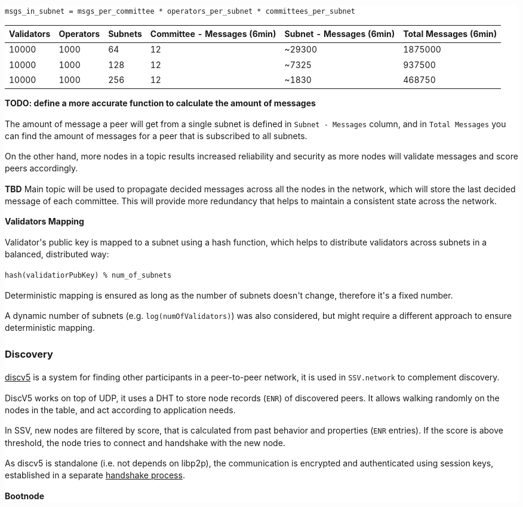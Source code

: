 `msgs_in_subnet = msgs_per_committee * operators_per_subnet * committees_per_subnet`

| Validators | Operators | Subnets | Committee - Messages (6min) | Subnet - Messages (6min) | Total Messages (6min) |
|:-----------|:----------|:--------|:----------------------------|:-------------------------|:----------------------|
| 10000      | 1000      | 64      | 12                          | ~29300                   | 1875000               |
| 10000      | 1000      | 128     | 12                          | ~7325                    | 937500                |
| 10000      | 1000      | 256     | 12                          | ~1830                    | 468750                |

**TODO: define a more accurate function to calculate the amount of messages**

The amount of message a peer will get from a single subnet is defined in 
`Subnet - Messages` column, and in `Total Messages` 
you can find the amount of messages for a peer that is subscribed to all subnets.

On the other hand, more nodes in a topic results
increased reliability and security as more nodes will validate messages 
and score peers accordingly.

**TBD** Main topic will be used to propagate decided messages across all the nodes in the network,
which will store the last decided message of each committee.
This will provide more redundancy that helps to maintain a consistent state across the network.

**Validators Mapping**

Validator's public key is mapped to a subnet using a hash function,
which helps to distribute validators across subnets in a balanced, distributed way:

`hash(validatiorPubKey) % num_of_subnets`

Deterministic mapping is ensured as long as the number of subnets doesn't change,
therefore it's a fixed number.

A dynamic number of subnets (e.g. `log(numOfValidators)`) was also considered,
but might require a different approach to ensure deterministic mapping.



### Discovery

[discv5](https://github.com/ethereum/devp2p/blob/master/discv5/discv5.md) 
is a system for finding other participants in a peer-to-peer network, 
it is used in `SSV.network` to complement discovery.

DiscV5 works on top of UDP, it uses a DHT to store node records (`ENR`) of discovered peers.
It allows walking randomly on the nodes in the table, and act according to application needs.

In SSV, new nodes are filtered by score, that is calculated from past behavior and properties (`ENR` entries). 
If the score is above threshold, the node tries to connect and handshake with the new node.

As discv5 is standalone (i.e. not depends on libp2p), the communication is encrypted and authenticated using session keys,
established in a separate [handshake process](https://github.com/ethereum/devp2p/blob/master/discv5/discv5-theory.md#sessions).

**Bootnode** 
